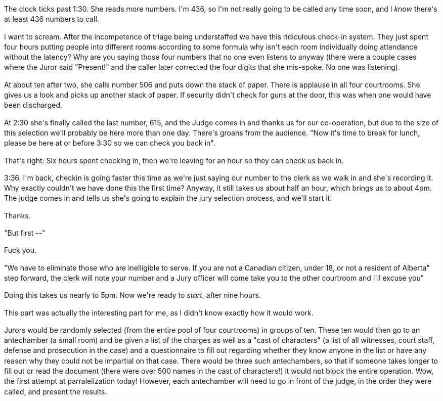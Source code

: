 The clock ticks past 1:30. She reads more numbers. I'm 436, so I'm not really going to be called any time soon, and I *know* there's
at least 436 numbers to call.

I want to scream. After the incompetence of triage being understaffed we have this ridiculous check-in system. They just
spent four hours putting people into different rooms according to some formula why isn't each room individually doing attendance
without the latency? Why are you saying those four numbers that no one even listens to anyway (there were a couple cases where
the Juror said "Present!" and the caller later corrected the four digits that she mis-spoke. No one was listening).

At about ten after two, she calls number 506 and puts down the stack of paper. There is applause in all four courtrooms.
She gives us a look and picks up another stack of paper. If security didn't check for guns at the door, this was when one would
have been discharged.

At 2:30 she's finally called the last number, 615, and the Judge comes in and thanks us for our co-operation, but due to the size of this selection we'll probably be here more than
one day. There's groans from the audience. "Now it's time to break for lunch, please be here at or before 3:30 so we can check you back in".

That's right: Six hours spent checking in, then we're leaving for an hour so they can check us back in.

3:36. I'm back, checkin is going faster this time as we're just saying our number to the clerk as we walk in and she's recording it.
Why exactly couldn't we have done this the first time? Anyway, it still takes us about half an hour, which brings us to about 4pm.
The judge comes in and tells us she's going to explain the jury selection process, and we'll start it.

Thanks.

"But first --"

Fuck you.

"We have to eliminate those who are inelligible to serve. If you are not a Canadian citizen, under 18, or not a resident of
Alberta" step forward, the clerk will note your number and a Jury officer will come take you to the other courtroom and I'll excuse you"

Doing this takes us nearly to 5pm. Now we're ready to *start*, after nine hours.

This part was actually the interesting part for me, as I didn't know exactly how it would work.

Jurors would be randomly selected (from the entire pool of four courtrooms) in groups of ten. These ten would then go
to an antechamber (a small room) and be given a list of the charges as well as a "cast of characters" (a list of all witnesses,
court staff, defense and prosecution in the case) and a questionnaire to fill out regarding whether they know anyone in the list
or have any reason why they could not be impartial on that case. There would be three such antechambers, so that if someone takes
longer to fill out or read the document (there were over 500 names in the cast of characters!) it would not block the entire 
operation. Wow, the first attempt at parralelization today! However, each antechamber will need to go in front of the judge, in the order they were called,
and present the results.
